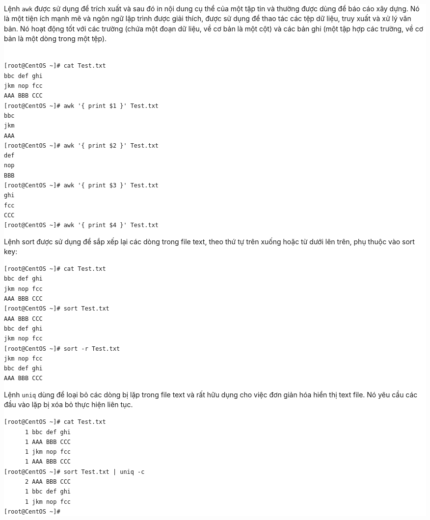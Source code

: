
Lệnh `awk` được sử dụng để trích xuất và sau đó in nội dung cụ thể của một tập tin và thường được dùng để báo cáo xây dựng. Nó là một tiện ích mạnh mẽ và ngôn ngữ lập trình được giải thích, được sử dụng để thao tác các tệp dữ liệu, truy xuất và xử lý văn bản. Nó hoạt động tốt với các trường (chứa một đoạn dữ liệu, về cơ bản là một cột) và các bản ghi (một tập hợp các trường, về cơ bản là một dòng trong một tệp).

```

[root@CentOS ~]# cat Test.txt
bbc def ghi
jkm nop fcc
AAA BBB CCC
[root@CentOS ~]# awk '{ print $1 }' Test.txt
bbc
jkm
AAA
[root@CentOS ~]# awk '{ print $2 }' Test.txt
def
nop
BBB
[root@CentOS ~]# awk '{ print $3 }' Test.txt
ghi
fcc
CCC
[root@CentOS ~]# awk '{ print $4 }' Test.txt
```

Lệnh sort được sử dụng để sắp xếp lại các dòng trong file text, theo thứ tự trên xuống hoặc từ dưới lên trên, phụ thuộc vào sort key:

```
[root@CentOS ~]# cat Test.txt
bbc def ghi
jkm nop fcc
AAA BBB CCC
[root@CentOS ~]# sort Test.txt
AAA BBB CCC
bbc def ghi
jkm nop fcc
[root@CentOS ~]# sort -r Test.txt
jkm nop fcc
bbc def ghi
AAA BBB CCC
```


Lệnh `uniq` dùng để loại bỏ các dòng bị lặp trong file text và rất hữu dụng cho việc đơn giản hóa hiển thị text file. Nó yêu cầu các đầu vào lặp bị xóa bỏ thực hiện liên tục.

```
[root@CentOS ~]# cat Test.txt
      1 bbc def ghi
      1 AAA BBB CCC
      1 jkm nop fcc
      1 AAA BBB CCC
[root@CentOS ~]# sort Test.txt | uniq -c
      2 AAA BBB CCC
      1 bbc def ghi
      1 jkm nop fcc
[root@CentOS ~]#
```
